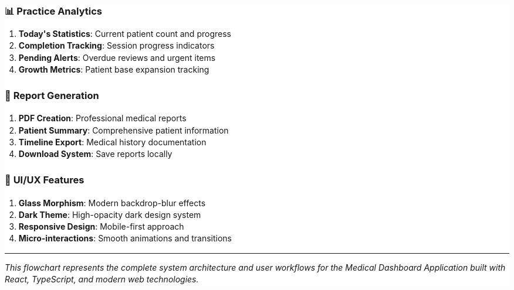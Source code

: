 ### 📊 **Practice Analytics**
1. **Today's Statistics**: Current patient count and progress
2. **Completion Tracking**: Session progress indicators
3. **Pending Alerts**: Overdue reviews and urgent items
4. **Growth Metrics**: Patient base expansion tracking

### 📄 **Report Generation**
1. **PDF Creation**: Professional medical reports
2. **Patient Summary**: Comprehensive patient information
3. **Timeline Export**: Medical history documentation
4. **Download System**: Save reports locally

### 🎨 **UI/UX Features**
1. **Glass Morphism**: Modern backdrop-blur effects
2. **Dark Theme**: High-opacity dark design system
3. **Responsive Design**: Mobile-first approach
4. **Micro-interactions**: Smooth animations and transitions

---

*This flowchart represents the complete system architecture and user workflows for the Medical Dashboard Application built with React, TypeScript, and modern web technologies.*
